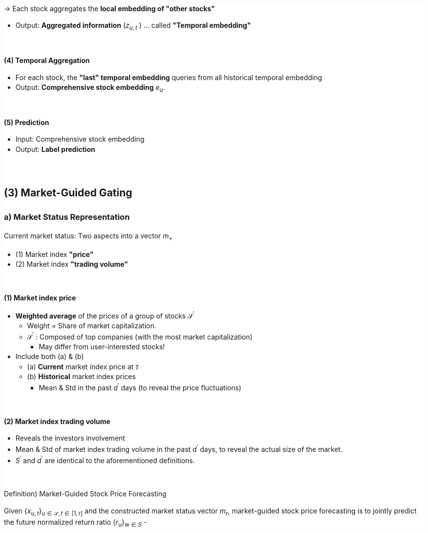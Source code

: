   $\rightarrow$ Each stock aggregates the **local embedding of "other stocks"**

- Output: **Aggregated information** ($z_{u, t}$ ) ... called **"Temporal embedding"**

<br>

**(4) Temporal Aggregation**

- For each stock, the **"last" temporal embedding** queries from all historical temporal embedding 
- Output: **Comprehensive stock embedding** $e_{\mathrm{u}}$. 

<br>

**(5) Prediction**

- Input: Comprehensive stock embedding
- Output: **Label prediction**

<br>

## (3) Market-Guided Gating

### a) Market Status Representation

Current market status: Two aspects into a vector $m_{+}$

- (1) Market index **"price"**
- (2) Market index **"trading volume"**

<br>

**(1) Market index price**

- **Weighted average** of the prices of a group of stocks $\mathcal{S}^{\prime}$ 
  - Weight = Share of market capitalization. 
  - $\mathcal{S}^{\prime}$ : Composed of top companies (with the most market capitalization)
    - May differ from user-interested stocks!
- Include both (a) & (b)
  - (a) **Current** market index price at $\tau$ 
  - (b) **Historical** market index prices
    - Mean & Std in the past $d^{\prime}$ days (to reveal the price fluctuations)

<br>

**(2) Market index trading volume**

- Reveals the investors involvement
- Mean & Std of market index trading volume in the past $d^{\prime}$ days, to reveal the actual size of the market.
-  $S^{\prime}$ and $d^{\prime}$ are identical to the aforementioned definitions.

<br>

Definition) Market-Guided Stock Price Forecasting

Given $\left\{x_{u, t}\right\}_{u \in \mathcal{S}, t \in[1, r]}$ and the constructed market status vector $m_r$, market-guided stock price forecasting is to jointly predict the future normalized return ratio $\left\{r_{\mathrm{u}}\right\}_{\mathrm{w} \in S}$ -
